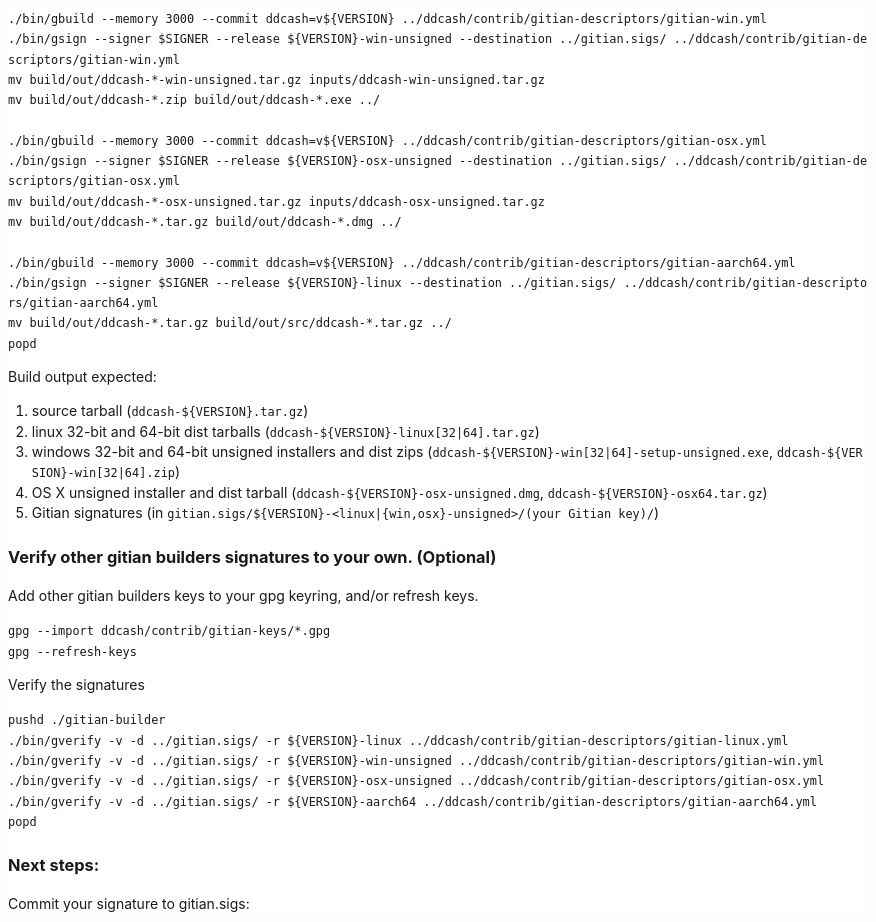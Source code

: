     ./bin/gbuild --memory 3000 --commit ddcash=v${VERSION} ../ddcash/contrib/gitian-descriptors/gitian-win.yml
    ./bin/gsign --signer $SIGNER --release ${VERSION}-win-unsigned --destination ../gitian.sigs/ ../ddcash/contrib/gitian-descriptors/gitian-win.yml
    mv build/out/ddcash-*-win-unsigned.tar.gz inputs/ddcash-win-unsigned.tar.gz
    mv build/out/ddcash-*.zip build/out/ddcash-*.exe ../

    ./bin/gbuild --memory 3000 --commit ddcash=v${VERSION} ../ddcash/contrib/gitian-descriptors/gitian-osx.yml
    ./bin/gsign --signer $SIGNER --release ${VERSION}-osx-unsigned --destination ../gitian.sigs/ ../ddcash/contrib/gitian-descriptors/gitian-osx.yml
    mv build/out/ddcash-*-osx-unsigned.tar.gz inputs/ddcash-osx-unsigned.tar.gz
    mv build/out/ddcash-*.tar.gz build/out/ddcash-*.dmg ../

    ./bin/gbuild --memory 3000 --commit ddcash=v${VERSION} ../ddcash/contrib/gitian-descriptors/gitian-aarch64.yml
    ./bin/gsign --signer $SIGNER --release ${VERSION}-linux --destination ../gitian.sigs/ ../ddcash/contrib/gitian-descriptors/gitian-aarch64.yml
    mv build/out/ddcash-*.tar.gz build/out/src/ddcash-*.tar.gz ../
    popd

Build output expected:

  1. source tarball (`ddcash-${VERSION}.tar.gz`)
  2. linux 32-bit and 64-bit dist tarballs (`ddcash-${VERSION}-linux[32|64].tar.gz`)
  3. windows 32-bit and 64-bit unsigned installers and dist zips (`ddcash-${VERSION}-win[32|64]-setup-unsigned.exe`, `ddcash-${VERSION}-win[32|64].zip`)
  4. OS X unsigned installer and dist tarball (`ddcash-${VERSION}-osx-unsigned.dmg`, `ddcash-${VERSION}-osx64.tar.gz`)
  5. Gitian signatures (in `gitian.sigs/${VERSION}-<linux|{win,osx}-unsigned>/(your Gitian key)/`)

### Verify other gitian builders signatures to your own. (Optional)

Add other gitian builders keys to your gpg keyring, and/or refresh keys.

    gpg --import ddcash/contrib/gitian-keys/*.gpg
    gpg --refresh-keys

Verify the signatures

    pushd ./gitian-builder
    ./bin/gverify -v -d ../gitian.sigs/ -r ${VERSION}-linux ../ddcash/contrib/gitian-descriptors/gitian-linux.yml
    ./bin/gverify -v -d ../gitian.sigs/ -r ${VERSION}-win-unsigned ../ddcash/contrib/gitian-descriptors/gitian-win.yml
    ./bin/gverify -v -d ../gitian.sigs/ -r ${VERSION}-osx-unsigned ../ddcash/contrib/gitian-descriptors/gitian-osx.yml
    ./bin/gverify -v -d ../gitian.sigs/ -r ${VERSION}-aarch64 ../ddcash/contrib/gitian-descriptors/gitian-aarch64.yml
    popd

### Next steps:

Commit your signature to gitian.sigs:
